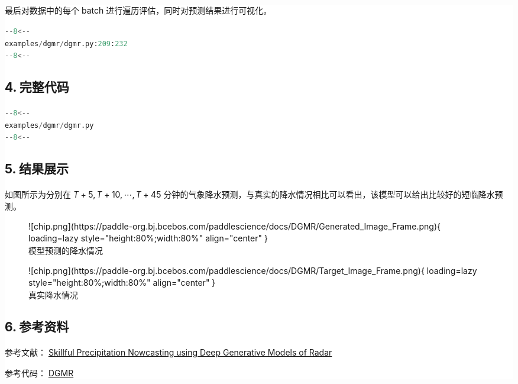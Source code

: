 最后对数据中的每个 batch 进行遍历评估，同时对预测结果进行可视化。

``` py linenums="209"
--8<--
examples/dgmr/dgmr.py:209:232
--8<--
```

## 4. 完整代码

``` py linenums="1" title="dgmr.py"
--8<--
examples/dgmr/dgmr.py
--8<--
```

## 5. 结果展示

如图所示为分别在 $T+5, T+10, \cdots, T+45$ 分钟的气象降水预测，与真实的降水情况相比可以看出，该模型可以给出比较好的短临降水预测。

<figure markdown>
  ![chip.png](https://paddle-org.bj.bcebos.com/paddlescience/docs/DGMR/Generated_Image_Frame.png){ loading=lazy style="height:80%;width:80%" align="center" }
  <figcaption> 模型预测的降水情况</figcaption>
</figure>

<figure markdown>
  ![chip.png](https://paddle-org.bj.bcebos.com/paddlescience/docs/DGMR/Target_Image_Frame.png){ loading=lazy style="height:80%;width:80%" align="center" }
  <figcaption> 真实降水情况</figcaption>
</figure>

## 6. 参考资料

参考文献： [Skillful Precipitation Nowcasting using Deep Generative Models of Radar](https://arxiv.org/pdf/2104.00954.pdf)

参考代码： [DGMR](https://github.com/openclimatefix/skillful_nowcasting)
